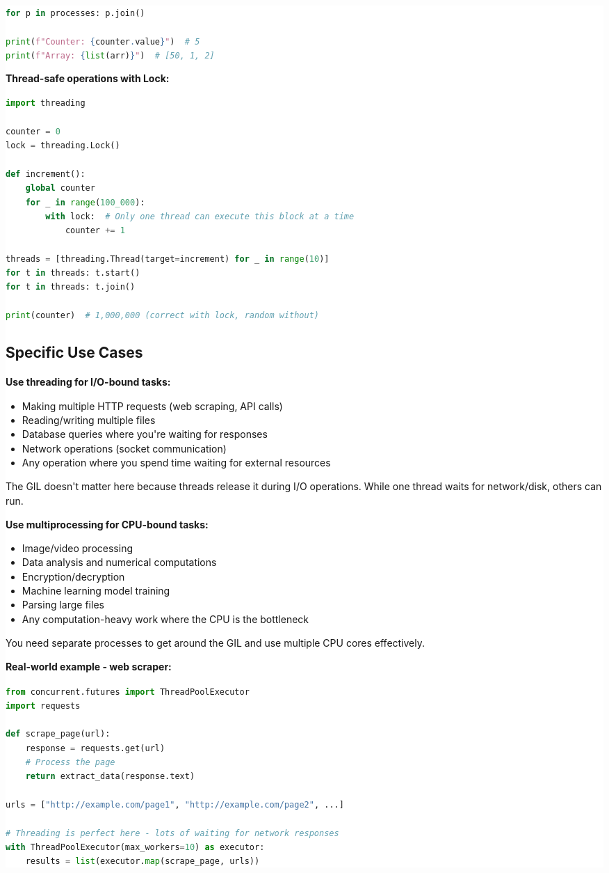 ```python
for p in processes: p.join()

print(f"Counter: {counter.value}")  # 5
print(f"Array: {list(arr)}")  # [50, 1, 2]
```

**Thread-safe operations with Lock:**

```python
import threading

counter = 0
lock = threading.Lock()

def increment():
    global counter
    for _ in range(100_000):
        with lock:  # Only one thread can execute this block at a time
            counter += 1

threads = [threading.Thread(target=increment) for _ in range(10)]
for t in threads: t.start()
for t in threads: t.join()

print(counter)  # 1,000,000 (correct with lock, random without)
```

## Specific Use Cases

**Use threading for I/O-bound tasks:**

- Making multiple HTTP requests (web scraping, API calls)
- Reading/writing multiple files
- Database queries where you're waiting for responses
- Network operations (socket communication)
- Any operation where you spend time waiting for external resources

The GIL doesn't matter here because threads release it during I/O operations. While one thread waits for network/disk, others can run.

**Use multiprocessing for CPU-bound tasks:**

- Image/video processing
- Data analysis and numerical computations
- Encryption/decryption
- Machine learning model training
- Parsing large files
- Any computation-heavy work where the CPU is the bottleneck

You need separate processes to get around the GIL and use multiple CPU cores effectively.

**Real-world example - web scraper:**

```python
from concurrent.futures import ThreadPoolExecutor
import requests

def scrape_page(url):
    response = requests.get(url)
    # Process the page
    return extract_data(response.text)

urls = ["http://example.com/page1", "http://example.com/page2", ...]

# Threading is perfect here - lots of waiting for network responses
with ThreadPoolExecutor(max_workers=10) as executor:
    results = list(executor.map(scrape_page, urls))
```